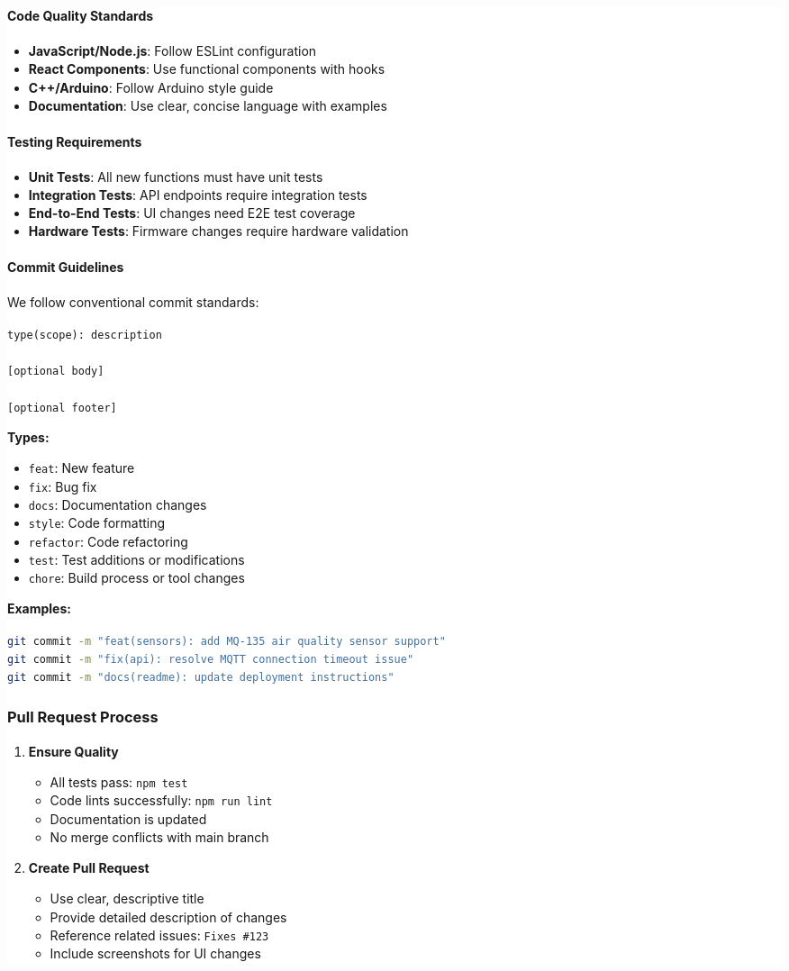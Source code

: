 #### Code Quality Standards

- **JavaScript/Node.js**: Follow ESLint configuration
- **React Components**: Use functional components with hooks
- **C++/Arduino**: Follow Arduino style guide
- **Documentation**: Use clear, concise language with examples

#### Testing Requirements

- **Unit Tests**: All new functions must have unit tests
- **Integration Tests**: API endpoints require integration tests
- **End-to-End Tests**: UI changes need E2E test coverage
- **Hardware Tests**: Firmware changes require hardware validation

#### Commit Guidelines

We follow conventional commit standards:

```
type(scope): description

[optional body]

[optional footer]
```

**Types:**
- `feat`: New feature
- `fix`: Bug fix
- `docs`: Documentation changes
- `style`: Code formatting
- `refactor`: Code refactoring
- `test`: Test additions or modifications
- `chore`: Build process or tool changes

**Examples:**
```bash
git commit -m "feat(sensors): add MQ-135 air quality sensor support"
git commit -m "fix(api): resolve MQTT connection timeout issue"
git commit -m "docs(readme): update deployment instructions"
```

### Pull Request Process

1. **Ensure Quality**
   - All tests pass: `npm test`
   - Code lints successfully: `npm run lint`
   - Documentation is updated
   - No merge conflicts with main branch

2. **Create Pull Request**
   - Use clear, descriptive title
   - Provide detailed description of changes
   - Reference related issues: `Fixes #123`
   - Include screenshots for UI changes
